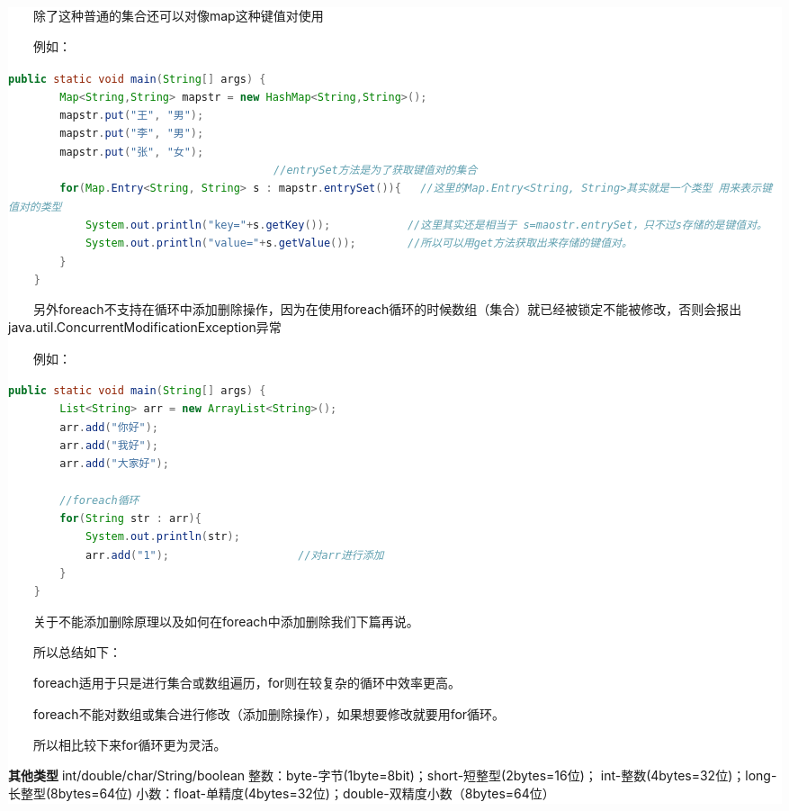 　　除了这种普通的集合还可以对像map这种键值对使用

　　例如：　

```java
public static void main(String[] args) {
        Map<String,String> mapstr = new HashMap<String,String>();
        mapstr.put("王", "男");
        mapstr.put("李", "男");
        mapstr.put("张", "女");
        　　　　　　　　　　　　　　　　　　　　//entrySet方法是为了获取键值对的集合
        for(Map.Entry<String, String> s : mapstr.entrySet()){   //这里的Map.Entry<String, String>其实就是一个类型 用来表示键值对的类型
            System.out.println("key="+s.getKey());            //这里其实还是相当于 s=maostr.entrySet，只不过s存储的是键值对。
            System.out.println("value="+s.getValue());        //所以可以用get方法获取出来存储的键值对。
        }
    }
```

　　另外foreach不支持在循环中添加删除操作，因为在使用foreach循环的时候数组（集合）就已经被锁定不能被修改，否则会报出java.util.ConcurrentModificationException异常

　　例如：

```java
public static void main(String[] args) {
        List<String> arr = new ArrayList<String>();
        arr.add("你好");
        arr.add("我好");
        arr.add("大家好");
        
        //foreach循环
        for(String str : arr){                    
            System.out.println(str);            
            arr.add("1");                    //对arr进行添加    
        }
    }
```

　　关于不能添加删除原理以及如何在foreach中添加删除我们下篇再说。

　　所以总结如下：

　　foreach适用于只是进行集合或数组遍历，for则在较复杂的循环中效率更高。

　　foreach不能对数组或集合进行修改（添加删除操作），如果想要修改就要用for循环。

　　所以相比较下来for循环更为灵活。

 



**其他类型**
int/double/char/String/boolean
整数：byte-字节(1byte=8bit)；short-短整型(2bytes=16位)；
int-整数(4bytes=32位)；long-长整型(8bytes=64位)
小数：float-单精度(4bytes=32位)；double-双精度小数（8bytes=64位）
